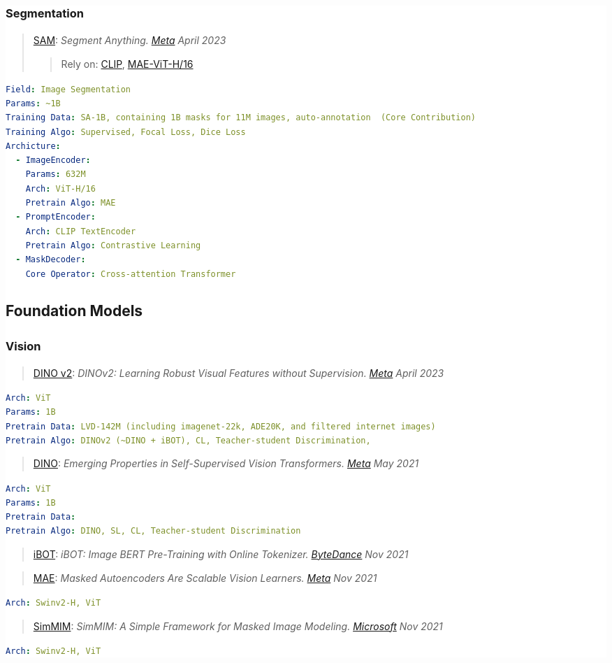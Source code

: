 ### Segmentation

> [SAM](): *Segment Anything. [Meta]() April 2023*
>> Rely on: [CLIP](), [MAE-ViT-H/16]()
  
  ```yaml
  Field: Image Segmentation
  Params: ~1B
  Training Data: SA-1B, containing 1B masks for 11M images, auto-annotation  (Core Contribution)
  Training Algo: Supervised, Focal Loss, Dice Loss
  Archicture:
    - ImageEncoder:
      Params: 632M
      Arch: ViT-H/16
      Pretrain Algo: MAE
    - PromptEncoder: 
      Arch: CLIP TextEncoder
      Pretrain Algo: Contrastive Learning
    - MaskDecoder: 
      Core Operator: Cross-attention Transformer
  ```

## Foundation Models

### Vision

> [DINO v2](): *DINOv2: Learning Robust Visual Features without Supervision. [Meta]() April 2023*

  ```yaml
  Arch: ViT
  Params: 1B
  Pretrain Data: LVD-142M (including imagenet-22k, ADE20K, and filtered internet images)
  Pretrain Algo: DINOv2 (~DINO + iBOT), CL, Teacher-student Discrimination, 
  ```
  
> [DINO](): *Emerging Properties in Self-Supervised Vision Transformers. [Meta]() May 2021* 
  
  ```yaml
  Arch: ViT
  Params: 1B
  Pretrain Data:
  Pretrain Algo: DINO, SL, CL, Teacher-student Discrimination
  ```

> [iBOT](): *iBOT: Image BERT Pre-Training with Online Tokenizer. [ByteDance]() Nov 2021*
  
> [MAE](): *Masked Autoencoders Are Scalable Vision Learners. [Meta]() Nov 2021*

  ```yaml
  Arch: Swinv2-H, ViT
  ```
> [SimMIM](): *SimMIM: A Simple Framework for Masked Image Modeling. [Microsoft]() Nov 2021*

  ```yaml
  Arch: Swinv2-H, ViT
  ```
